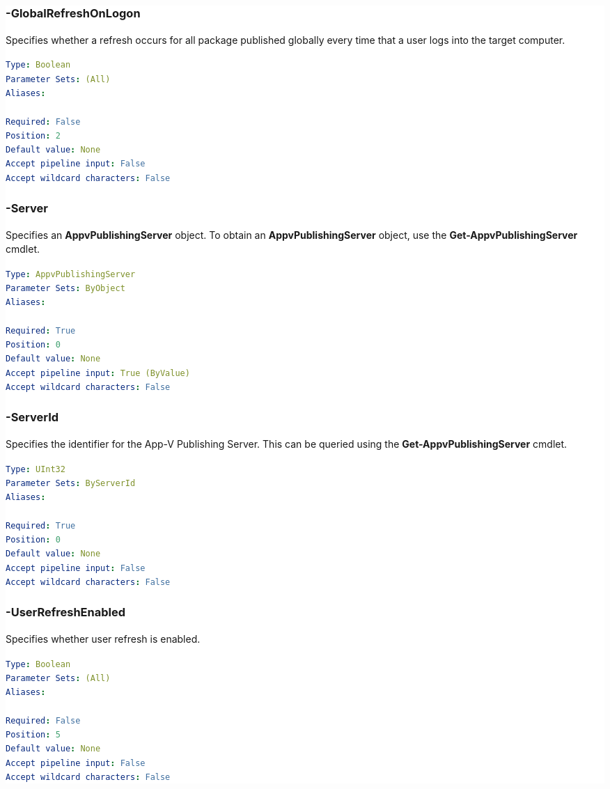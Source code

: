 ### -GlobalRefreshOnLogon
Specifies whether a refresh occurs for all package published globally every time that a user logs into the target computer.

```yaml
Type: Boolean
Parameter Sets: (All)
Aliases: 

Required: False
Position: 2
Default value: None
Accept pipeline input: False
Accept wildcard characters: False
```

### -Server
Specifies an **AppvPublishingServer** object.
To obtain an **AppvPublishingServer** object, use the **Get-AppvPublishingServer** cmdlet.

```yaml
Type: AppvPublishingServer
Parameter Sets: ByObject
Aliases: 

Required: True
Position: 0
Default value: None
Accept pipeline input: True (ByValue)
Accept wildcard characters: False
```

### -ServerId
Specifies the identifier for the App-V Publishing Server.
This can be queried using the **Get-AppvPublishingServer** cmdlet.

```yaml
Type: UInt32
Parameter Sets: ByServerId
Aliases: 

Required: True
Position: 0
Default value: None
Accept pipeline input: False
Accept wildcard characters: False
```

### -UserRefreshEnabled
Specifies whether user refresh is enabled.

```yaml
Type: Boolean
Parameter Sets: (All)
Aliases: 

Required: False
Position: 5
Default value: None
Accept pipeline input: False
Accept wildcard characters: False
```
